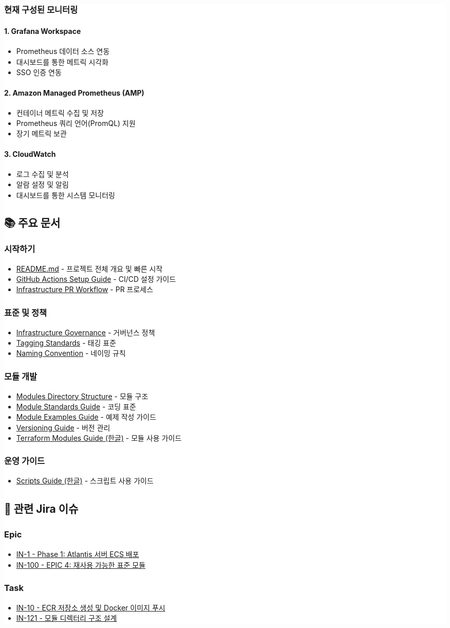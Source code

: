 ### 현재 구성된 모니터링

#### 1. Grafana Workspace
- Prometheus 데이터 소스 연동
- 대시보드를 통한 메트릭 시각화
- SSO 인증 연동

#### 2. Amazon Managed Prometheus (AMP)
- 컨테이너 메트릭 수집 및 저장
- Prometheus 쿼리 언어(PromQL) 지원
- 장기 메트릭 보관

#### 3. CloudWatch
- 로그 수집 및 분석
- 알람 설정 및 알림
- 대시보드를 통한 시스템 모니터링

## 📚 주요 문서

### 시작하기
- [README.md](../README.md) - 프로젝트 전체 개요 및 빠른 시작
- [GitHub Actions Setup Guide](./github_actions_setup.md) - CI/CD 설정 가이드
- [Infrastructure PR Workflow](./infrastructure_pr.md) - PR 프로세스

### 표준 및 정책
- [Infrastructure Governance](./governance/infrastructure_governance.md) - 거버넌스 정책
- [Tagging Standards](./governance/TAGGING_STANDARDS.md) - 태깅 표준
- [Naming Convention](./NAMING_CONVENTION.md) - 네이밍 규칙

### 모듈 개발
- [Modules Directory Structure](./MODULES_DIRECTORY_STRUCTURE.md) - 모듈 구조
- [Module Standards Guide](./MODULE_STANDARDS_GUIDE.md) - 코딩 표준
- [Module Examples Guide](./MODULE_EXAMPLES_GUIDE.md) - 예제 작성 가이드
- [Versioning Guide](./VERSIONING.md) - 버전 관리
- [Terraform Modules Guide (한글)](./TERRAFORM_MODULES_KR.md) - 모듈 사용 가이드

### 운영 가이드
- [Scripts Guide (한글)](./SCRIPTS_GUIDE_KR.md) - 스크립트 사용 가이드

## 🔗 관련 Jira 이슈

### Epic
- [IN-1 - Phase 1: Atlantis 서버 ECS 배포](https://ryuqqq.atlassian.net/browse/IN-1)
- [IN-100 - EPIC 4: 재사용 가능한 표준 모듈](https://ryuqqq.atlassian.net/browse/IN-100)

### Task
- [IN-10 - ECR 저장소 생성 및 Docker 이미지 푸시](https://ryuqqq.atlassian.net/browse/IN-10)
- [IN-121 - 모듈 디렉터리 구조 설계](https://ryuqqq.atlassian.net/browse/IN-121)
